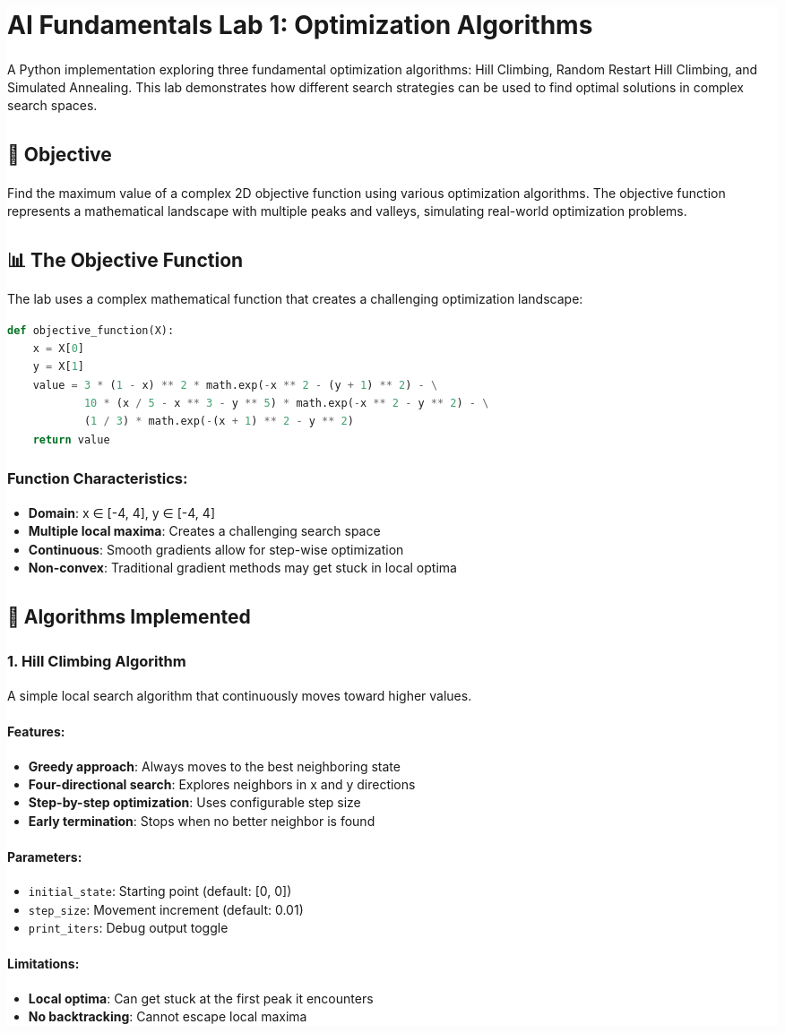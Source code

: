 # AI Fundamentals Lab 1: Optimization Algorithms

A Python implementation exploring three fundamental optimization algorithms: Hill Climbing, Random Restart Hill Climbing, and Simulated Annealing. This lab demonstrates how different search strategies can be used to find optimal solutions in complex search spaces.

## 🎯 Objective

Find the maximum value of a complex 2D objective function using various optimization algorithms. The objective function represents a mathematical landscape with multiple peaks and valleys, simulating real-world optimization problems.

## 📊 The Objective Function

The lab uses a complex mathematical function that creates a challenging optimization landscape:

```python
def objective_function(X):
    x = X[0]
    y = X[1]
    value = 3 * (1 - x) ** 2 * math.exp(-x ** 2 - (y + 1) ** 2) - \
            10 * (x / 5 - x ** 3 - y ** 5) * math.exp(-x ** 2 - y ** 2) - \
            (1 / 3) * math.exp(-(x + 1) ** 2 - y ** 2)
    return value
```

### Function Characteristics:
- **Domain**: x ∈ [-4, 4], y ∈ [-4, 4]
- **Multiple local maxima**: Creates a challenging search space
- **Continuous**: Smooth gradients allow for step-wise optimization
- **Non-convex**: Traditional gradient methods may get stuck in local optima

## 🚀 Algorithms Implemented

### 1. Hill Climbing Algorithm

A simple local search algorithm that continuously moves toward higher values.

#### Features:
- **Greedy approach**: Always moves to the best neighboring state
- **Four-directional search**: Explores neighbors in x and y directions
- **Step-by-step optimization**: Uses configurable step size
- **Early termination**: Stops when no better neighbor is found

#### Parameters:
- `initial_state`: Starting point (default: [0, 0])
- `step_size`: Movement increment (default: 0.01)
- `print_iters`: Debug output toggle

#### Limitations:
- **Local optima**: Can get stuck at the first peak it encounters
- **No backtracking**: Cannot escape local maxima
